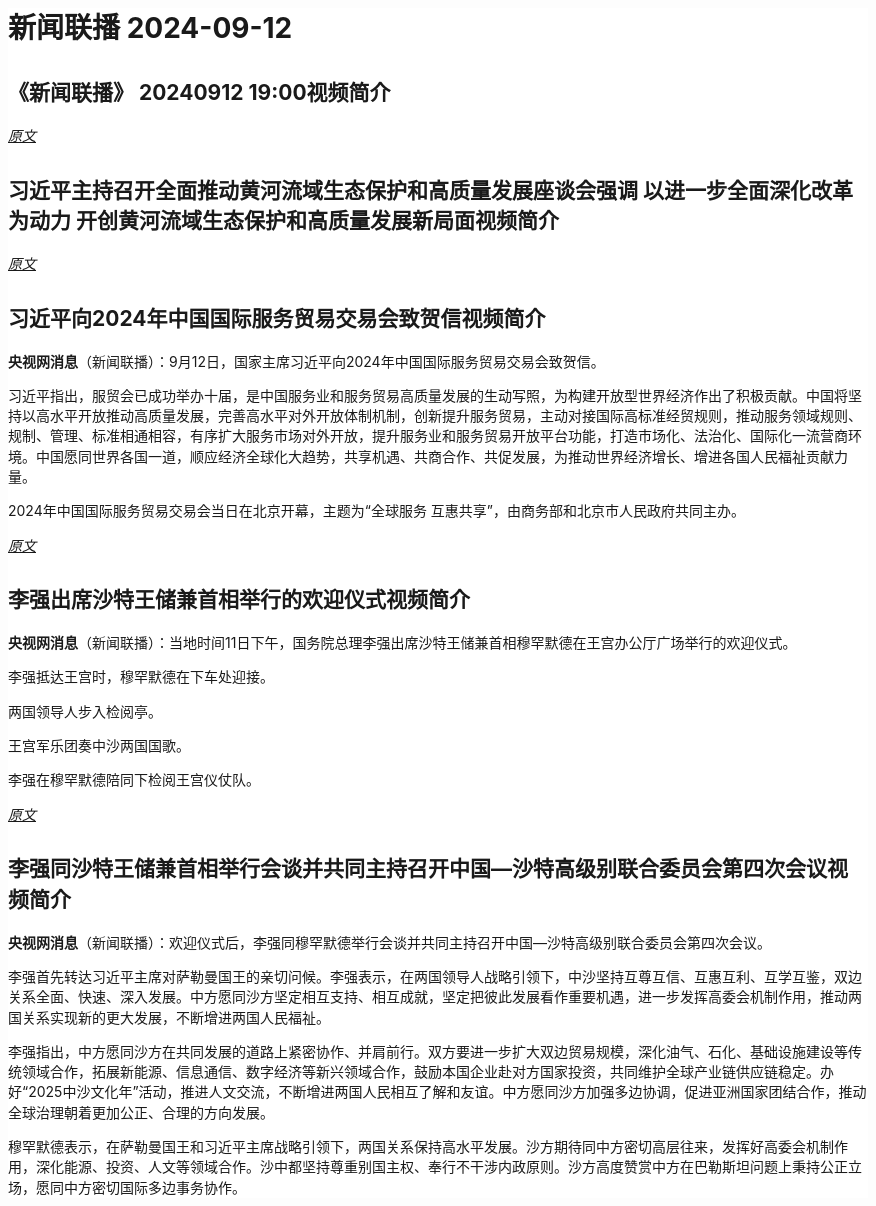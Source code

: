 # 新闻联播 2024-09-12

## 《新闻联播》 20240912 19:00视频简介



*[原文](https://tv.cctv.com/2024/09/12/VIDE1rud5ooLEtd0rhGnmh7E240912.shtml)*

## 习近平主持召开全面推动黄河流域生态保护和高质量发展座谈会强调 以进一步全面深化改革为动力 开创黄河流域生态保护和高质量发展新局面视频简介



*[原文](https://tv.cctv.com/2024/09/12/VIDEWGIsyU2npfSHdp8ZXouQ240912.shtml)*


## 习近平向2024年中国国际服务贸易交易会致贺信视频简介

**央视网消息**（新闻联播）：9月12日，国家主席习近平向2024年中国国际服务贸易交易会致贺信。

习近平指出，服贸会已成功举办十届，是中国服务业和服务贸易高质量发展的生动写照，为构建开放型世界经济作出了积极贡献。中国将坚持以高水平开放推动高质量发展，完善高水平对外开放体制机制，创新提升服务贸易，主动对接国际高标准经贸规则，推动服务领域规则、规制、管理、标准相通相容，有序扩大服务市场对外开放，提升服务业和服务贸易开放平台功能，打造市场化、法治化、国际化一流营商环境。中国愿同世界各国一道，顺应经济全球化大趋势，共享机遇、共商合作、共促发展，为推动世界经济增长、增进各国人民福祉贡献力量。

2024年中国国际服务贸易交易会当日在北京开幕，主题为“全球服务 互惠共享”，由商务部和北京市人民政府共同主办。

*[原文](https://tv.cctv.com/2024/09/12/VIDEVeYcyLeTU37mCj6ZVQA8240912.shtml)*


## 李强出席沙特王储兼首相举行的欢迎仪式视频简介

**央视网消息**（新闻联播）：当地时间11日下午，国务院总理李强出席沙特王储兼首相穆罕默德在王宫办公厅广场举行的欢迎仪式。

李强抵达王宫时，穆罕默德在下车处迎接。

两国领导人步入检阅亭。

王宫军乐团奏中沙两国国歌。

李强在穆罕默德陪同下检阅王宫仪仗队。

*[原文](https://tv.cctv.com/2024/09/12/VIDEP0C8EuJQkCBC56tLHz4Z240912.shtml)*


## 李强同沙特王储兼首相举行会谈并共同主持召开中国—沙特高级别联合委员会第四次会议视频简介

**央视网消息**（新闻联播）：欢迎仪式后，李强同穆罕默德举行会谈并共同主持召开中国—沙特高级别联合委员会第四次会议。

李强首先转达习近平主席对萨勒曼国王的亲切问候。李强表示，在两国领导人战略引领下，中沙坚持互尊互信、互惠互利、互学互鉴，双边关系全面、快速、深入发展。中方愿同沙方坚定相互支持、相互成就，坚定把彼此发展看作重要机遇，进一步发挥高委会机制作用，推动两国关系实现新的更大发展，不断增进两国人民福祉。

李强指出，中方愿同沙方在共同发展的道路上紧密协作、并肩前行。双方要进一步扩大双边贸易规模，深化油气、石化、基础设施建设等传统领域合作，拓展新能源、信息通信、数字经济等新兴领域合作，鼓励本国企业赴对方国家投资，共同维护全球产业链供应链稳定。办好“2025中沙文化年”活动，推进人文交流，不断增进两国人民相互了解和友谊。中方愿同沙方加强多边协调，促进亚洲国家团结合作，推动全球治理朝着更加公正、合理的方向发展。

穆罕默德表示，在萨勒曼国王和习近平主席战略引领下，两国关系保持高水平发展。沙方期待同中方密切高层往来，发挥好高委会机制作用，深化能源、投资、人文等领域合作。沙中都坚持尊重别国主权、奉行不干涉内政原则。沙方高度赞赏中方在巴勒斯坦问题上秉持公正立场，愿同中方密切国际多边事务协作。

